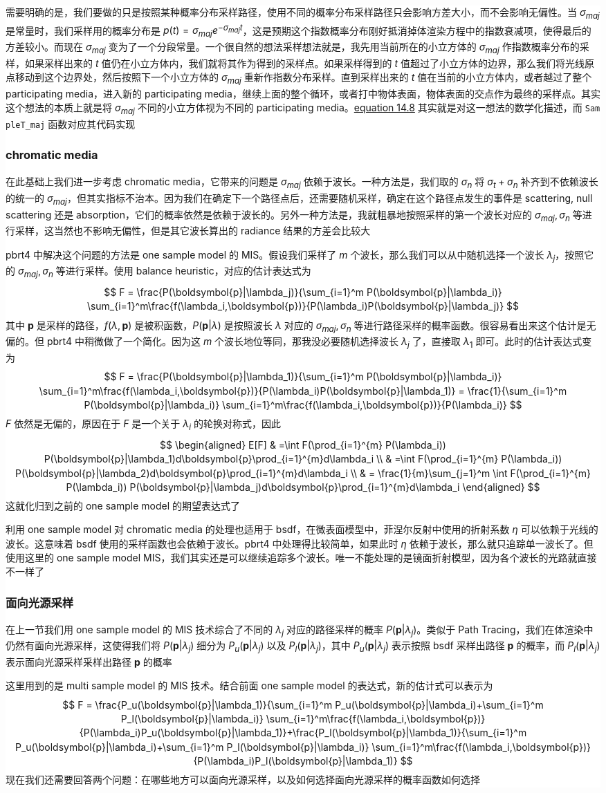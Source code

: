 需要明确的是，我们要做的只是按照某种概率分布采样路径，使用不同的概率分布采样路径只会影响方差大小，而不会影响无偏性。当 $\sigma_{maj}$ 是常量时，我们采样用的概率分布是 $p(t) = \sigma_{maj}e^{-\sigma_{maj}t}$，这是预期这个指数概率分布刚好抵消掉体渲染方程中的指数衰减项，使得最后的方差较小。而现在 $\sigma_{maj}$ 变为了一个分段常量。一个很自然的想法采样想法就是，我先用当前所在的小立方体的 $\sigma_{maj}$ 作指数概率分布的采样，如果采样出来的 $t$ 值仍在小立方体内，我们就将其作为得到的采样点。如果采样得到的 $t$ 值超过了小立方体的边界，那么我们将光线原点移动到这个边界处，然后按照下一个小立方体的 $\sigma_{maj}$ 重新作指数分布采样。直到采样出来的 $t$ 值在当前的小立方体内，或者越过了整个 participating media，进入新的 participating media，继续上面的整个循环，或者打中物体表面，物体表面的交点作为最终的采样点。其实这个想法的本质上就是将 $\sigma_{maj}$ 不同的小立方体视为不同的 participating media。[equation 14.8](https://pbr-book.org/4ed/Light_Transport_II_Volume_Rendering/The_Equation_of_Transfer#eq:tmaj-over-segments) 其实就是对这一想法的数学化描述，而 `SampleT_maj` 函数对应其代码实现
### chromatic media
在此基础上我们进一步考虑 chromatic media，它带来的问题是 $\sigma_{maj}$ 依赖于波长。一种方法是，我们取的 $\sigma_n$ 将 $\sigma_t + \sigma_n$ 补齐到不依赖波长的统一的 $\sigma_{maj}$，但其实指标不治本。因为我们在确定下一个路径点后，还需要随机采样，确定在这个路径点发生的事件是 scattering, null scattering 还是 absorption，它们的概率依然是依赖于波长的。另外一种方法是，我就粗暴地按照采样的第一个波长对应的 $\sigma_{maj},\sigma_n$ 等进行采样，这当然也不影响无偏性，但是其它波长算出的 radiance 结果的方差会比较大

pbrt4 中解决这个问题的方法是 one sample model 的 MIS。假设我们采样了 $m$ 个波长，那么我们可以从中随机选择一个波长 $\lambda_j$，按照它的 $\sigma_{maj},\sigma_n$ 等进行采样。使用 balance heuristic，对应的估计表达式为
$$
F = \frac{P(\boldsymbol{p}|\lambda_j)}{\sum_{i=1}^m P(\boldsymbol{p}|\lambda_i)} \sum_{i=1}^m\frac{f(\lambda_i,\boldsymbol{p})}{P(\lambda_i)P(\boldsymbol{p}|\lambda_j)}
$$
其中 $\boldsymbol{p}$ 是采样的路径，$f(\lambda,\boldsymbol{p})$ 是被积函数，$P(\boldsymbol{p}|\lambda)$ 是按照波长 $\lambda$ 对应的 $\sigma_{maj},\sigma_n$ 等进行路径采样的概率函数。很容易看出来这个估计是无偏的。但 pbrt4 中稍微做了一个简化。因为这 $m$ 个波长地位等同，那我没必要随机选择波长 $\lambda_j$ 了，直接取 $\lambda_1$ 即可。此时的估计表达式变为$$
F = \frac{P(\boldsymbol{p}|\lambda_1)}{\sum_{i=1}^m P(\boldsymbol{p}|\lambda_i)} \sum_{i=1}^m\frac{f(\lambda_i,\boldsymbol{p})}{P(\lambda_i)P(\boldsymbol{p}|\lambda_1)} = \frac{1}{\sum_{i=1}^m P(\boldsymbol{p}|\lambda_i)} \sum_{i=1}^m\frac{f(\lambda_i,\boldsymbol{p})}{P(\lambda_i)}
$$$F$ 依然是无偏的，原因在于 $F$ 是一个关于 $\lambda_i$ 的轮换对称式，因此
$$
\begin{aligned}
E[F] & =\int F(\prod_{i=1}^{m} P(\lambda_i)) P(\boldsymbol{p}|\lambda_1)d\boldsymbol{p}\prod_{i=1}^{m}d\lambda_i
\\
& =\int F(\prod_{i=1}^{m} P(\lambda_i)) P(\boldsymbol{p}|\lambda_2)d\boldsymbol{p}\prod_{i=1}^{m}d\lambda_i
\\
& = \frac{1}{m}\sum_{j=1}^m \int F(\prod_{i=1}^{m} P(\lambda_i)) P(\boldsymbol{p}|\lambda_j)d\boldsymbol{p}\prod_{i=1}^{m}d\lambda_i
\end{aligned}
$$
这就化归到之前的 one sample model 的期望表达式了

利用 one sample model 对 chromatic media 的处理也适用于 bsdf，在微表面模型中，菲涅尔反射中使用的折射系数 $\eta$ 可以依赖于光线的波长。这意味着 bsdf 使用的采样函数也会依赖于波长。pbrt4 中处理得比较简单，如果此时 $\eta$ 依赖于波长，那么就只追踪单一波长了。但使用这里的  one sample model MIS，我们其实还是可以继续追踪多个波长。唯一不能处理的是镜面折射模型，因为各个波长的光路就直接不一样了
### 面向光源采样
在上一节我们用 one sample model 的 MIS 技术综合了不同的 $\lambda_j$ 对应的路径采样的概率 $P(\boldsymbol{p}|\lambda_j)$。类似于 Path Tracing，我们在体渲染中仍然有面向光源采样，这使得我们将 $P(\boldsymbol{p}|\lambda_j)$ 细分为 $P_u(\boldsymbol{p}|\lambda_j)$ 以及 $P_l(\boldsymbol{p}|\lambda_j)$，其中 $P_u(\boldsymbol{p}|\lambda_j)$ 表示按照 bsdf 采样出路径 $\boldsymbol{p}$ 的概率，而 $P_l(\boldsymbol{p}|\lambda_j)$ 表示面向光源采样采样出路径 $\boldsymbol{p}$ 的概率

这里用到的是 multi sample model 的 MIS 技术。结合前面 one sample model 的表达式，新的估计式可以表示为
$$
F = \frac{P_u(\boldsymbol{p}|\lambda_1)}{\sum_{i=1}^m P_u(\boldsymbol{p}|\lambda_i)+\sum_{i=1}^m P_l(\boldsymbol{p}|\lambda_i)} \sum_{i=1}^m\frac{f(\lambda_i,\boldsymbol{p})}{P(\lambda_i)P_u(\boldsymbol{p}|\lambda_1)}+\frac{P_l(\boldsymbol{p}|\lambda_1)}{\sum_{i=1}^m P_u(\boldsymbol{p}|\lambda_i)+\sum_{i=1}^m P_l(\boldsymbol{p}|\lambda_i)} \sum_{i=1}^m\frac{f(\lambda_i,\boldsymbol{p})}{P(\lambda_i)P_l(\boldsymbol{p}|\lambda_1)}
$$
现在我们还需要回答两个问题：在哪些地方可以面向光源采样，以及如何选择面向光源采样的概率函数如何选择
